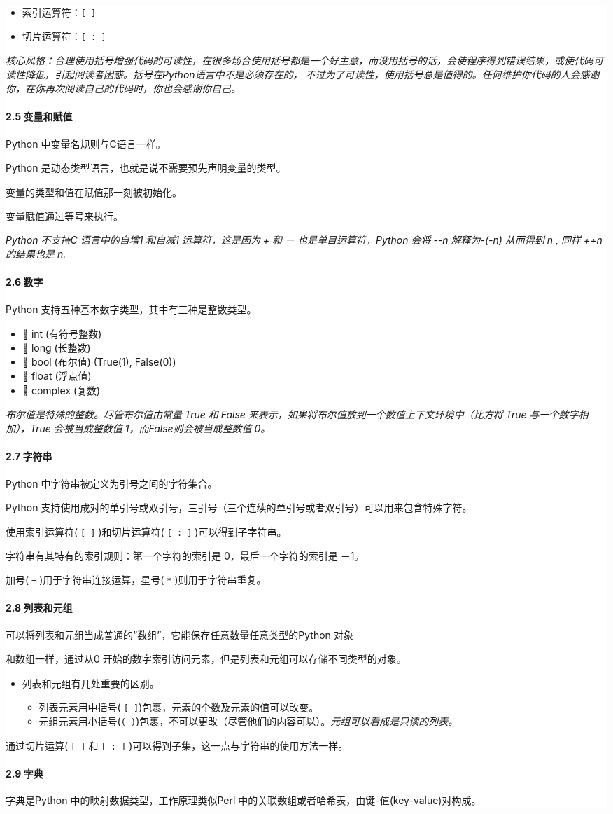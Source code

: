 * 索引运算符：`[ ]`

* 切片运算符：`[ : ]`

*核心风格：合理使用括号增强代码的可读性，在很多场合使用括号都是一个好主意，而没用括号的话，会使程序得到错误结果，或使代码可读性降低，引起阅读者困惑。括号在Python语言中不是必须存在的， 不过为了可读性，使用括号总是值得的。任何维护你代码的人会感谢你，在你再次阅读自己的代码时，你也会感谢你自己。*

#### 2.5 变量和赋值

Python 中变量名规则与C语言一样。

Python 是动态类型语言，也就是说不需要预先声明变量的类型。

变量的类型和值在赋值那一刻被初始化。

变量赋值通过等号来执行。

*Python 不支持C 语言中的自增1 和自减1 运算符，这是因为 + 和 － 也是单目运算符，Python 会将 --n 解释为-(-n) 从而得到 n , 同样 ++n 的结果也是 n.*

#### 2.6 数字

Python 支持五种基本数字类型，其中有三种是整数类型。

* 􀁺 int (有符号整数)
* 􀁺 long (长整数)
* 􀁺 bool (布尔值) (True(1), False(0))
* 􀁺 float (浮点值)
* 􀁺 complex (复数)

*布尔值是特殊的整数。尽管布尔值由常量 True 和 False 来表示，如果将布尔值放到一个数值上下文环境中（比方将 True 与一个数字相加），True 会被当成整数值 1，而False则会被当成整数值 0。*

#### 2.7 字符串

Python 中字符串被定义为引号之间的字符集合。

Python 支持使用成对的单引号或双引号，三引号（三个连续的单引号或者双引号）可以用来包含特殊字符。

使用索引运算符( `[ ]` )和切片运算符( `[ : ]` )可以得到子字符串。

字符串有其特有的索引规则：第一个字符的索引是 0，最后一个字符的索引是 －1。

加号( `+` )用于字符串连接运算，星号( `*` )则用于字符串重复。

#### 2.8 列表和元组

可以将列表和元组当成普通的“数组”，它能保存任意数量任意类型的Python 对象

和数组一样，通过从0 开始的数字索引访问元素，但是列表和元组可以存储不同类型的对象。

* 列表和元组有几处重要的区别。

    * 列表元素用中括号( `[ ]`)包裹，元素的个数及元素的值可以改变。
    * 元组元素用小括号(`( )`)包裹，不可以更改（尽管他们的内容可以）。*元组可以看成是只读的列表。*

通过切片运算( `[ ]` 和 `[ : ]` )可以得到子集，这一点与字符串的使用方法一样。

#### 2.9 字典

字典是Python 中的映射数据类型，工作原理类似Perl 中的关联数组或者哈希表，由键-值(key-value)对构成。
